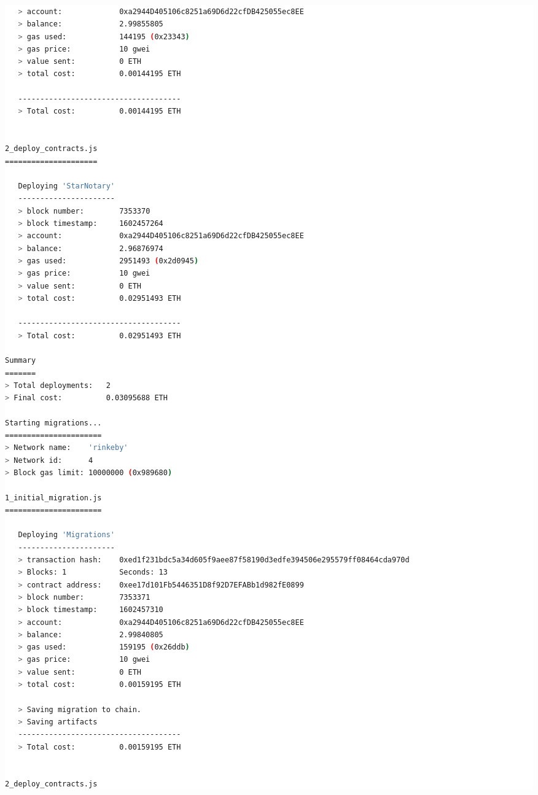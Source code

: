 ```bash
   > account:             0xa2944D405106c8251a69D6d22cfDB425055ec8EE
   > balance:             2.99855805
   > gas used:            144195 (0x23343)
   > gas price:           10 gwei
   > value sent:          0 ETH
   > total cost:          0.00144195 ETH

   -------------------------------------
   > Total cost:          0.00144195 ETH


2_deploy_contracts.js
=====================

   Deploying 'StarNotary'
   ----------------------
   > block number:        7353370
   > block timestamp:     1602457264
   > account:             0xa2944D405106c8251a69D6d22cfDB425055ec8EE
   > balance:             2.96876974
   > gas used:            2951493 (0x2d0945)
   > gas price:           10 gwei
   > value sent:          0 ETH
   > total cost:          0.02951493 ETH

   -------------------------------------
   > Total cost:          0.02951493 ETH

Summary
=======
> Total deployments:   2
> Final cost:          0.03095688 ETH

Starting migrations...
======================
> Network name:    'rinkeby'
> Network id:      4
> Block gas limit: 10000000 (0x989680)

1_initial_migration.js
======================

   Deploying 'Migrations'
   ----------------------
   > transaction hash:    0xed1f231bdc5a34d605f9aee87f58190d3edfe394506e295579ff08464cda970d
   > Blocks: 1            Seconds: 13
   > contract address:    0xee17d101Fb5446351D8f92D7EFABb1d982fE0899
   > block number:        7353371
   > block timestamp:     1602457310
   > account:             0xa2944D405106c8251a69D6d22cfDB425055ec8EE
   > balance:             2.99840805
   > gas used:            159195 (0x26ddb)
   > gas price:           10 gwei
   > value sent:          0 ETH
   > total cost:          0.00159195 ETH

   > Saving migration to chain.
   > Saving artifacts
   -------------------------------------
   > Total cost:          0.00159195 ETH


2_deploy_contracts.js
```